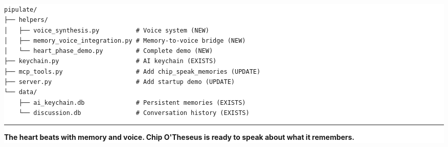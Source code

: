 ```
pipulate/
├── helpers/
│   ├── voice_synthesis.py          # Voice system (NEW)
│   ├── memory_voice_integration.py # Memory-to-voice bridge (NEW)
│   └── heart_phase_demo.py         # Complete demo (NEW)
├── keychain.py                     # AI keychain (EXISTS)
├── mcp_tools.py                    # Add chip_speak_memories (UPDATE)
├── server.py                       # Add startup demo (UPDATE)
└── data/
    ├── ai_keychain.db              # Persistent memories (EXISTS)
    └── discussion.db               # Conversation history (EXISTS)
```

---

**The heart beats with memory and voice. Chip O'Theseus is ready to speak about what it remembers.** 